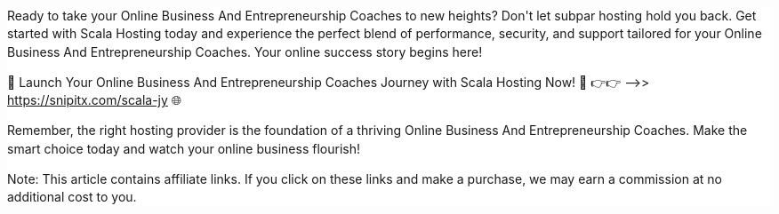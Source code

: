Ready to take your Online Business And Entrepreneurship Coaches to new heights? Don't let subpar hosting hold you back. Get started with Scala Hosting today and experience the perfect blend of performance, security, and support tailored for your Online Business And Entrepreneurship Coaches. Your online success story begins here!

🚀 Launch Your Online Business And Entrepreneurship Coaches Journey with Scala Hosting Now! 🌟
👉👉 -->> https://snipitx.com/scala-jy 🌐

Remember, the right hosting provider is the foundation of a thriving Online Business And Entrepreneurship Coaches. Make the smart choice today and watch your online business flourish!

Note: This article contains affiliate links. If you click on these links and make a purchase, we may earn a commission at no additional cost to you.